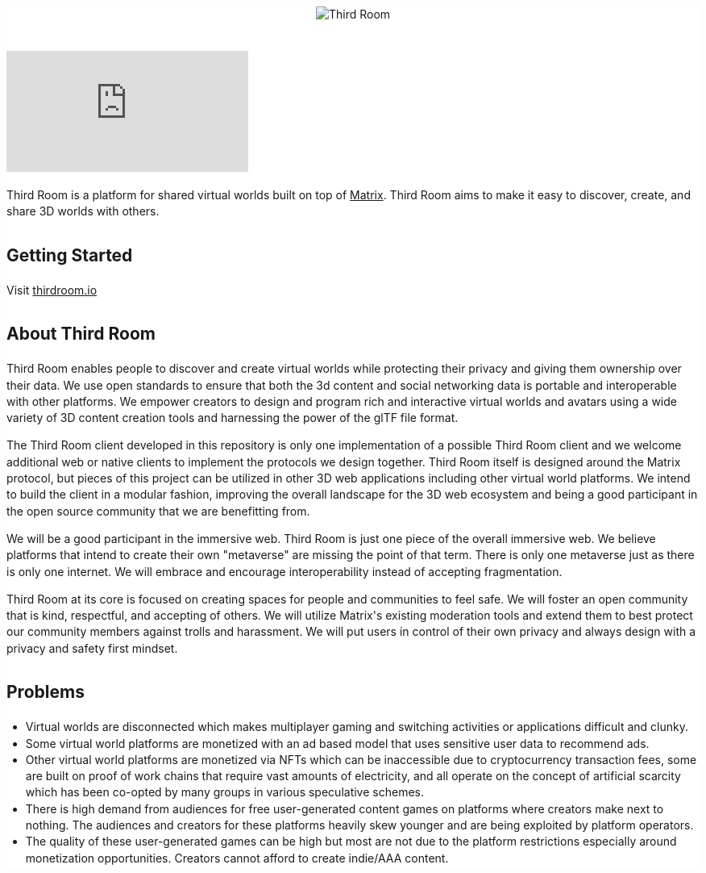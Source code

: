 <div align="center">
  <img
    src="docs/assets/logo.png"
    alt="Third Room"
    width="420px"
    padding="40px"
  />
  <br/>
  <br/>
</div>

[![Matrix](https://img.shields.io/matrix/thirdroom-dev:matrix.org)](https://matrix.to/#/#thirdroom-dev:matrix.org)

Third Room is a platform for shared virtual worlds built on top of [Matrix](https://matrix.org). Third Room aims to
make it easy to discover, create, and share 3D worlds with others.

## Getting Started

Visit [thirdroom.io](https://thirdroom.io)

## About Third Room

Third Room enables people to discover and create virtual worlds while protecting their privacy and giving them ownership over their data. We use open standards to ensure that both the 3d content and social networking data is portable and interoperable with other platforms. We empower creators to design and program rich and interactive virtual worlds and avatars using a wide variety of 3D content creation tools and harnessing the power of the glTF file format.

The Third Room client developed in this repository is only one implementation of a possible Third Room client and we welcome additional web or native clients to implement the protocols we design together. Third Room itself is designed around the Matrix protocol, but pieces of this project can be utilized in other 3D web applications including other virtual world platforms. We intend to build the client in a modular fashion, improving the overall landscape for the 3D web ecosystem and being a good participant in the open source community that we are benefitting from.

We will be a good participant in the immersive web. Third Room is just one piece of the overall immersive web. We believe platforms that intend to create their own "metaverse" are missing the point of that term. There is only one metaverse just as there is only one internet. We will embrace and encourage interoperability instead of accepting fragmentation.

Third Room at its core is focused on creating spaces for people and communities to feel safe. We will foster an open community that is kind, respectful, and accepting of others. We will utilize Matrix's existing moderation tools and extend them to best protect our community members against trolls and harassment. We will put users in control of their own privacy and always design with a privacy and safety first mindset.

## Problems

- Virtual worlds are disconnected which makes multiplayer gaming and switching activities or applications difficult and clunky.
- Some virtual world platforms are monetized with an ad based model that uses sensitive user data to recommend ads.
- Other virtual world platforms are monetized via NFTs which can be inaccessible due to cryptocurrency transaction fees, some are built on proof of work chains that require vast amounts of electricity, and all operate on the concept of artificial scarcity which has been co-opted by many groups in various speculative schemes.
- There is high demand from audiences for free user-generated content games on platforms where creators make next to nothing. The audiences and creators for these platforms heavily skew younger and are being exploited by platform operators.
- The quality of these user-generated games can be high but most are not due to the platform restrictions especially around monetization opportunities. Creators cannot afford to create indie/AAA content.

